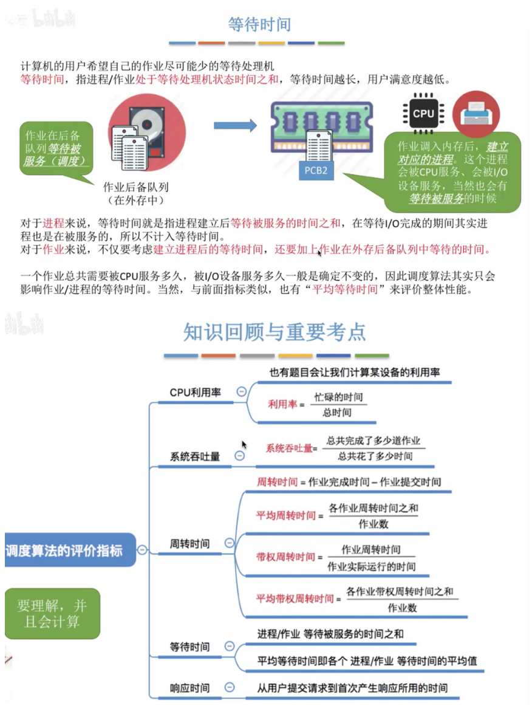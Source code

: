 ![image-20211220151439181](img/image-20211220151439181.png) 

![image-20211220151516060](img/image-20211220151516060.png) 
